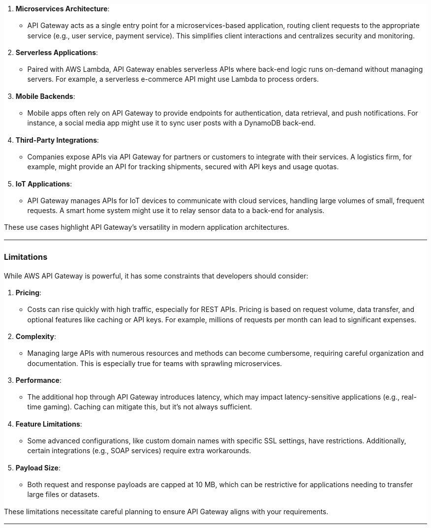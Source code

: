 1. **Microservices Architecture**:  
   - API Gateway acts as a single entry point for a microservices-based application, routing client requests to the appropriate service (e.g., user service, payment service). This simplifies client interactions and centralizes security and monitoring.

2. **Serverless Applications**:  
   - Paired with AWS Lambda, API Gateway enables serverless APIs where back-end logic runs on-demand without managing servers. For example, a serverless e-commerce API might use Lambda to process orders.

3. **Mobile Backends**:  
   - Mobile apps often rely on API Gateway to provide endpoints for authentication, data retrieval, and push notifications. For instance, a social media app might use it to sync user posts with a DynamoDB back-end.

4. **Third-Party Integrations**:  
   - Companies expose APIs via API Gateway for partners or customers to integrate with their services. A logistics firm, for example, might provide an API for tracking shipments, secured with API keys and usage quotas.

5. **IoT Applications**:  
   - API Gateway manages APIs for IoT devices to communicate with cloud services, handling large volumes of small, frequent requests. A smart home system might use it to relay sensor data to a back-end for analysis.

These use cases highlight API Gateway’s versatility in modern application architectures.

---

### Limitations

While AWS API Gateway is powerful, it has some constraints that developers should consider:

1. **Pricing**:  
   - Costs can rise quickly with high traffic, especially for REST APIs. Pricing is based on request volume, data transfer, and optional features like caching or API keys. For example, millions of requests per month can lead to significant expenses.

2. **Complexity**:  
   - Managing large APIs with numerous resources and methods can become cumbersome, requiring careful organization and documentation. This is especially true for teams with sprawling microservices.

3. **Performance**:  
   - The additional hop through API Gateway introduces latency, which may impact latency-sensitive applications (e.g., real-time gaming). Caching can mitigate this, but it’s not always sufficient.

4. **Feature Limitations**:  
   - Some advanced configurations, like custom domain names with specific SSL settings, have restrictions. Additionally, certain integrations (e.g., SOAP services) require extra workarounds.

5. **Payload Size**:  
   - Both request and response payloads are capped at 10 MB, which can be restrictive for applications needing to transfer large files or datasets.

These limitations necessitate careful planning to ensure API Gateway aligns with your requirements.

---
